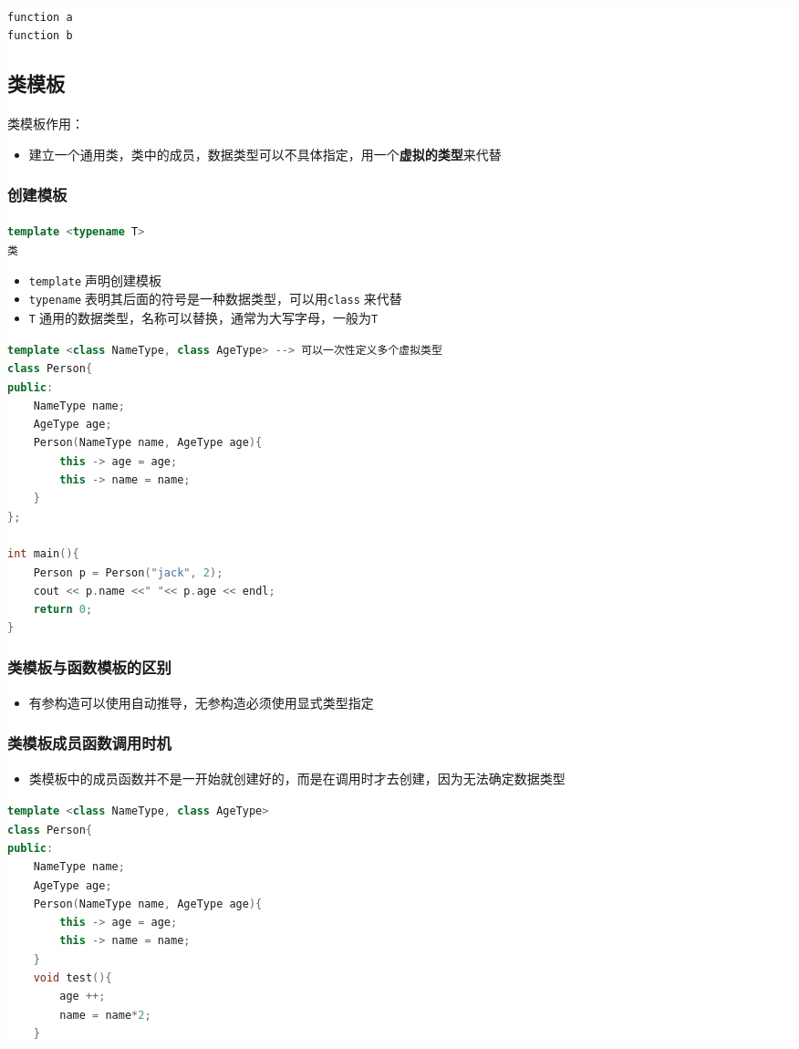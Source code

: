 ```c++
function a
function b
```



## 类模板

类模板作用：

- 建立一个通用类，类中的成员，数据类型可以不具体指定，用一个**虚拟的类型**来代替



### 创建模板

```c++
template <typename T>
类
```

- `template`  声明创建模板
- `typename`  表明其后面的符号是一种数据类型，可以用`class` 来代替
- `T`  通用的数据类型，名称可以替换，通常为大写字母，一般为`T`

```C++
template <class NameType, class AgeType> --> 可以一次性定义多个虚拟类型
class Person{
public:
    NameType name;
    AgeType age;
    Person(NameType name, AgeType age){
        this -> age = age;
        this -> name = name;
    }
};

int main(){
    Person p = Person("jack", 2);
    cout << p.name <<" "<< p.age << endl;
    return 0;
}
```



### 类模板与函数模板的区别

- 有参构造可以使用自动推导，无参构造必须使用显式类型指定



### 类模板成员函数调用时机

- 类模板中的成员函数并不是一开始就创建好的，而是在调用时才去创建，因为无法确定数据类型

```c++
template <class NameType, class AgeType>
class Person{
public:
    NameType name;
    AgeType age;
    Person(NameType name, AgeType age){
        this -> age = age;
        this -> name = name;
    }
    void test(){
        age ++;
        name = name*2;
    }
```
